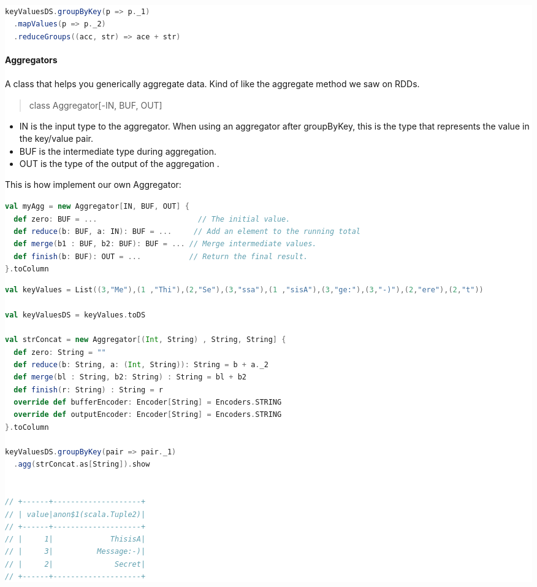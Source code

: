 ```scala
keyValuesDS.groupByKey(p => p._1)
  .mapValues(p => p._2)
  .reduceGroups((acc, str) => ace + str)
```


#### Aggregators

A class that helps you generically aggregate data. Kind of like the aggregate method we saw on RDDs.

> class Aggregator[-IN, BUF, OUT]

- IN is the input type to the aggregator. When using an aggregator after groupByKey, this is the type that represents the value in the key/value pair.
- BUF is the intermediate type during aggregation.
- OUT is the type of the output of the aggregation .

This is how implement our own Aggregator:

```scala
val myAgg = new Aggregator[IN, BUF, OUT] {
  def zero: BUF = ...                       // The initial value.
  def reduce(b: BUF, a: IN): BUF = ...     // Add an element to the running total
  def merge(b1 : BUF, b2: BUF): BUF = ... // Merge intermediate values.
  def finish(b: BUF): OUT = ...           // Return the final result.
}.toColumn

```

```scala
val keyValues = List((3,"Me"),(1 ,"Thi"),(2,"Se"),(3,"ssa"),(1 ,"sisA"),(3,"ge:"),(3,"-)"),(2,"ere"),(2,"t"))

val keyValuesDS = keyValues.toDS

val strConcat = new Aggregator[(Int, String) , String, String] {
  def zero: String = ""
  def reduce(b: String, a: (Int, String)): String = b + a._2
  def merge(bl : String, b2: String) : String = bl + b2
  def finish(r: String) : String = r
  override def bufferEncoder: Encoder[String] = Encoders.STRING
  override def outputEncoder: Encoder[String] = Encoders.STRING
}.toColumn

keyValuesDS.groupByKey(pair => pair._1)
  .agg(strConcat.as[String]).show


// +------+--------------------+
// | value|anon$1(scala.Tuple2)|
// +------+--------------------+
// |     1|             ThisisA|
// |     3|          Message:-)|
// |     2|              Secret|
// +------+--------------------+
```
